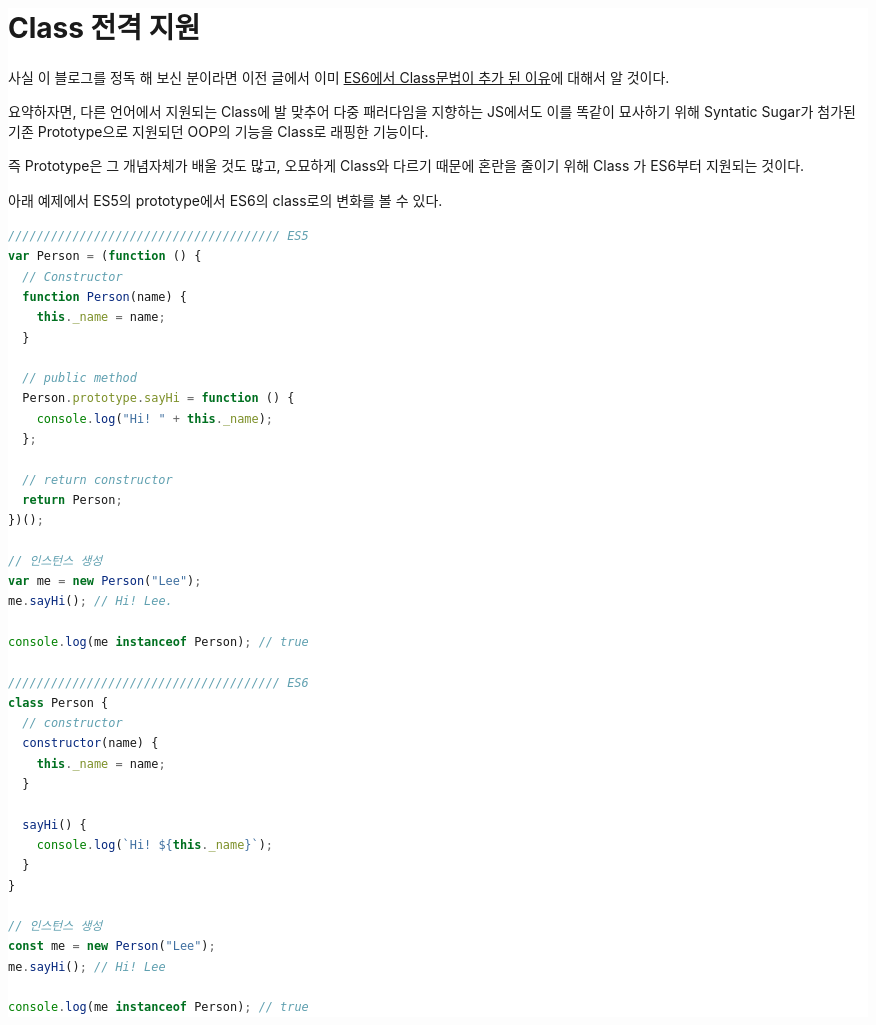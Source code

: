 # Class 전격 지원

사실 이 블로그를 정독 해 보신 분이라면 이전 글에서 이미 [ES6에서 Class문법이 추가 된 이유](https://samslow.github.io/development/2020/06/09/Javascript_Basic_Prototype-Chaining/)에 대해서 알 것이다.

요약하자면, 다른 언어에서 지원되는 Class에 발 맞추어 다중 패러다임을 지향하는 JS에서도 이를 똑같이 묘사하기 위해 Syntatic Sugar가 첨가된 기존 Prototype으로 지원되던 OOP의 기능을 Class로 래핑한 기능이다.

즉 Prototype은 그 개념자체가 배울 것도 많고, 오묘하게 Class와 다르기 때문에 혼란을 줄이기 위해 Class 가 ES6부터 지원되는 것이다.

아래 예제에서 ES5의 prototype에서 ES6의 class로의 변화를 볼 수 있다.

```js
////////////////////////////////////// ES5
var Person = (function () {
  // Constructor
  function Person(name) {
    this._name = name;
  }

  // public method
  Person.prototype.sayHi = function () {
    console.log("Hi! " + this._name);
  };

  // return constructor
  return Person;
})();

// 인스턴스 생성
var me = new Person("Lee");
me.sayHi(); // Hi! Lee.

console.log(me instanceof Person); // true

////////////////////////////////////// ES6
class Person {
  // constructor
  constructor(name) {
    this._name = name;
  }

  sayHi() {
    console.log(`Hi! ${this._name}`);
  }
}

// 인스턴스 생성
const me = new Person("Lee");
me.sayHi(); // Hi! Lee

console.log(me instanceof Person); // true
```
